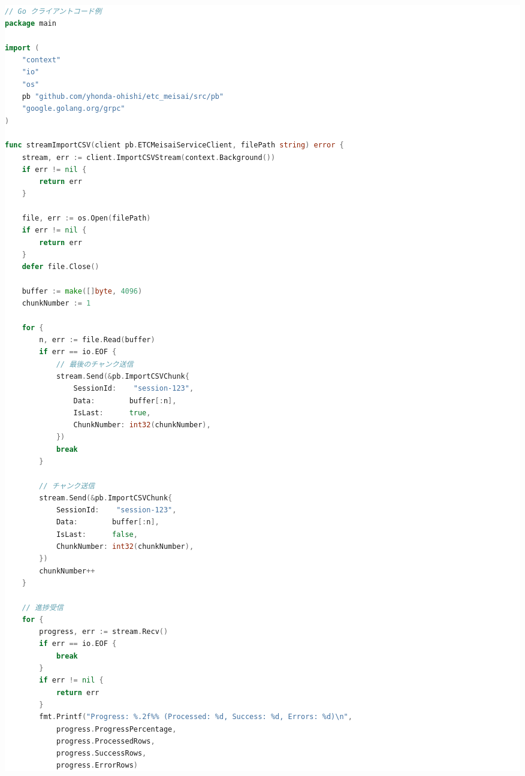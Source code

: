 ```go
// Go クライアントコード例
package main

import (
    "context"
    "io"
    "os"
    pb "github.com/yhonda-ohishi/etc_meisai/src/pb"
    "google.golang.org/grpc"
)

func streamImportCSV(client pb.ETCMeisaiServiceClient, filePath string) error {
    stream, err := client.ImportCSVStream(context.Background())
    if err != nil {
        return err
    }

    file, err := os.Open(filePath)
    if err != nil {
        return err
    }
    defer file.Close()

    buffer := make([]byte, 4096)
    chunkNumber := 1

    for {
        n, err := file.Read(buffer)
        if err == io.EOF {
            // 最後のチャンク送信
            stream.Send(&pb.ImportCSVChunk{
                SessionId:    "session-123",
                Data:        buffer[:n],
                IsLast:      true,
                ChunkNumber: int32(chunkNumber),
            })
            break
        }

        // チャンク送信
        stream.Send(&pb.ImportCSVChunk{
            SessionId:    "session-123",
            Data:        buffer[:n],
            IsLast:      false,
            ChunkNumber: int32(chunkNumber),
        })
        chunkNumber++
    }

    // 進捗受信
    for {
        progress, err := stream.Recv()
        if err == io.EOF {
            break
        }
        if err != nil {
            return err
        }
        fmt.Printf("Progress: %.2f%% (Processed: %d, Success: %d, Errors: %d)\n",
            progress.ProgressPercentage,
            progress.ProcessedRows,
            progress.SuccessRows,
            progress.ErrorRows)
```
